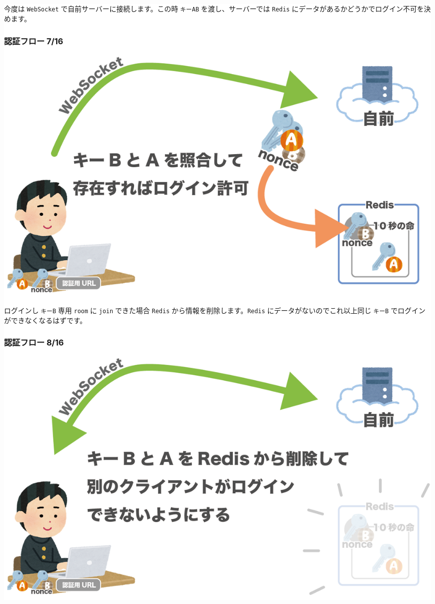 今度は `WebSocket` で自前サーバーに接続します。この時 `キーAB` を渡し、サーバーでは `Redis` にデータがあるかどうかでログイン不可を決めます。

### 認証フロー 7/16

![フロー7](/images/openid_0007.png)

ログインし `キーB` 専用 `room` に `join` できた場合 `Redis` から情報を削除します。`Redis` にデータがないのでこれ以上同じ `キーB` でログインができなくなるはずです。

### 認証フロー 8/16

![フロー8](/images/openid_0008.png)
